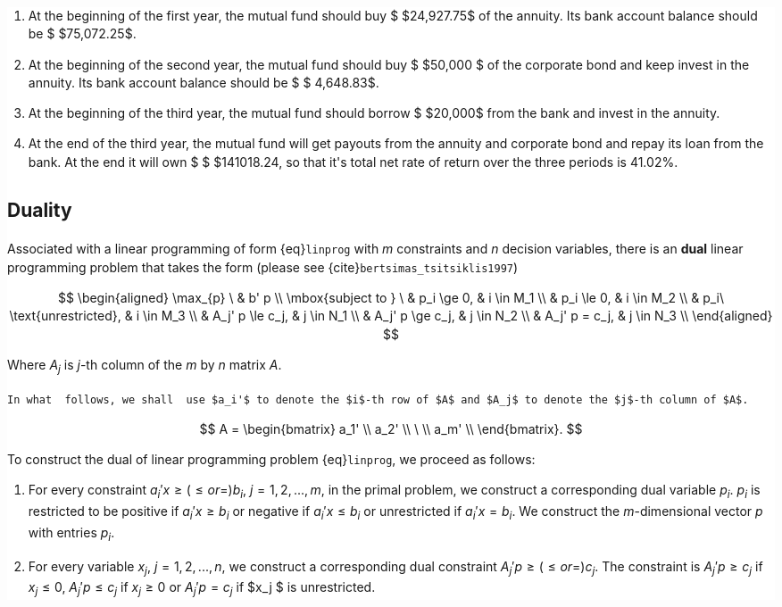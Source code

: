 1. At the beginning of the first year, the mutual fund should buy $ \$24,927.75$ of the annuity. Its bank account balance should be $ \$75,072.25$.

2. At the beginning of the second year, the mutual fund should buy $ \$50,000 $ of the corporate bond and keep invest in the annuity. Its bank account balance should be $ \$ 4,648.83$.

3. At the beginning of the third year, the mutual fund should borrow $ \$20,000$ from the bank and invest in the annuity.

4. At the end of the third year, the mutual fund will get payouts from the annuity and corporate bond and repay its loan from the bank. At the end  it will own $ \$ $141018.24, so that it's total net  rate of return over the three periods is 41.02\%.

## Duality

Associated with a  linear programming of form {eq}`linprog` with $m$ constraints and $n$ decision variables,
there is an **dual** linear programming problem that takes the form (please see {cite}`bertsimas_tsitsiklis1997`)

$$
\begin{aligned}
\max_{p} \ & b' p \\
\mbox{subject to } \ & p_i \ge 0, & i \in M_1 \\
& p_i \le 0, & i \in M_2  \\
& p_i\ \text{unrestricted}, & i \in M_3  \\
& A_j' p \le c_j, & j \in N_1 \\
& A_j' p \ge c_j, & j \in N_2 \\
& A_j' p = c_j, & j \in N_3 \\
\end{aligned}
$$

Where $A_j$ is $j$-th column of the $m$ by $n$ matrix $A$.

```{note}
In what  follows, we shall  use $a_i'$ to denote the $i$-th row of $A$ and $A_j$ to denote the $j$-th column of $A$.
```

$$
A = \begin{bmatrix}
a_1' \\ 
a_2' \\ 
\ \\ 
a_m' \\ 
\end{bmatrix}.
$$

To construct the  dual of linear programming problem {eq}`linprog`, we proceed as follows:

1. For every constraint $a_i' x \ge(\le or =) b_i$, $j = 1,2,...,m$, in the primal problem, we construct a corresponding dual variable $p_i$. $p_i$ is restricted to be positive if $a_i' x \ge b_i$ or negative if $a_i' x \le b_i$ or unrestricted if $a_i' x = b_i$. We construct the $m$-dimensional vector   $p$ with entries $p_i$.

2. For every variable $x_j$, $j = 1,2,...,n$, we construct a corresponding dual constraint $A_j' p \ge(\le or =) c_j$. The constraint is $A_j' p \ge c_j$ if $x_j \le 0$, $A_j' p \le c_j$ if $x_j \ge 0$ or $A_j' p = c_j$ if $x_j $ is unrestricted.
